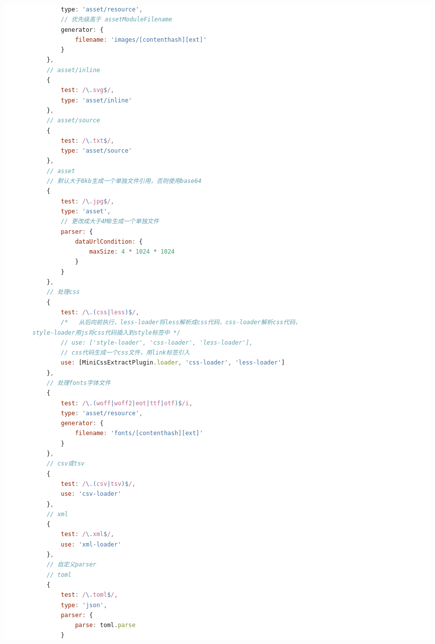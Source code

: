 ```js
				type: 'asset/resource',
				// 优先级高于 assetModuleFilename
				generator: {
					filename: 'images/[contenthash][ext]'
				}
			},
			// asset/inline
			{
				test: /\.svg$/,
				type: 'asset/inline'
			},
			// asset/source
			{
				test: /\.txt$/,
				type: 'asset/source'
			},
			// asset
			// 默认大于8kb生成一个单独文件引用，否则使用base64
			{
				test: /\.jpg$/,
				type: 'asset',
				// 更改成大于4MB生成一个单独文件
				parser: {
					dataUrlCondition: {
						maxSize: 4 * 1024 * 1024
					}
				}
			},
			// 处理css
			{
				test: /\.(css|less)$/,
				/*   从后向前执行，less-loader将less解析成css代码，css-loader解析css代码，
        style-loader用js将css代码插入到style标签中 */
				// use: ['style-loader', 'css-loader', 'less-loader'],
				// css代码生成一个css文件，用link标签引入
				use: [MiniCssExtractPlugin.loader, 'css-loader', 'less-loader']
			},
			// 处理fonts字体文件
			{
				test: /\.(woff|woff2|eot|ttf|otf)$/i,
				type: 'asset/resource',
				generator: {
					filename: 'fonts/[contenthash][ext]'
				}
			},
			// csv或tsv
			{
				test: /\.(csv|tsv)$/,
				use: 'csv-loader'
			},
			// xml
			{
				test: /\.xml$/,
				use: 'xml-loader'
			},
			// 自定义parser
			// toml
			{
				test: /\.toml$/,
				type: 'json',
				parser: {
					parse: toml.parse
				}
```